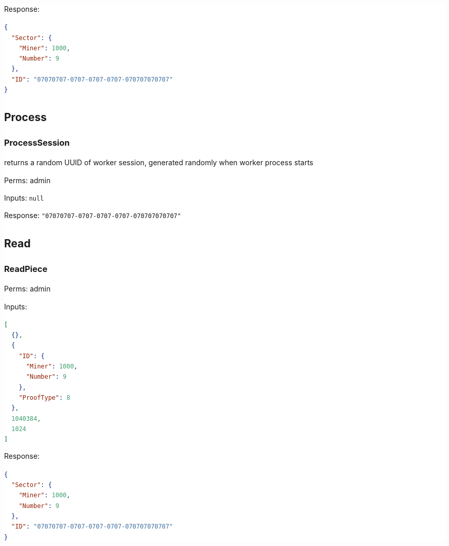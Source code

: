 Response:
```json
{
  "Sector": {
    "Miner": 1000,
    "Number": 9
  },
  "ID": "07070707-0707-0707-0707-070707070707"
}
```

## Process


### ProcessSession
returns a random UUID of worker session, generated randomly when worker
process starts


Perms: admin

Inputs: `null`

Response: `"07070707-0707-0707-0707-070707070707"`

## Read


### ReadPiece


Perms: admin

Inputs:
```json
[
  {},
  {
    "ID": {
      "Miner": 1000,
      "Number": 9
    },
    "ProofType": 8
  },
  1040384,
  1024
]
```

Response:
```json
{
  "Sector": {
    "Miner": 1000,
    "Number": 9
  },
  "ID": "07070707-0707-0707-0707-070707070707"
}
```
